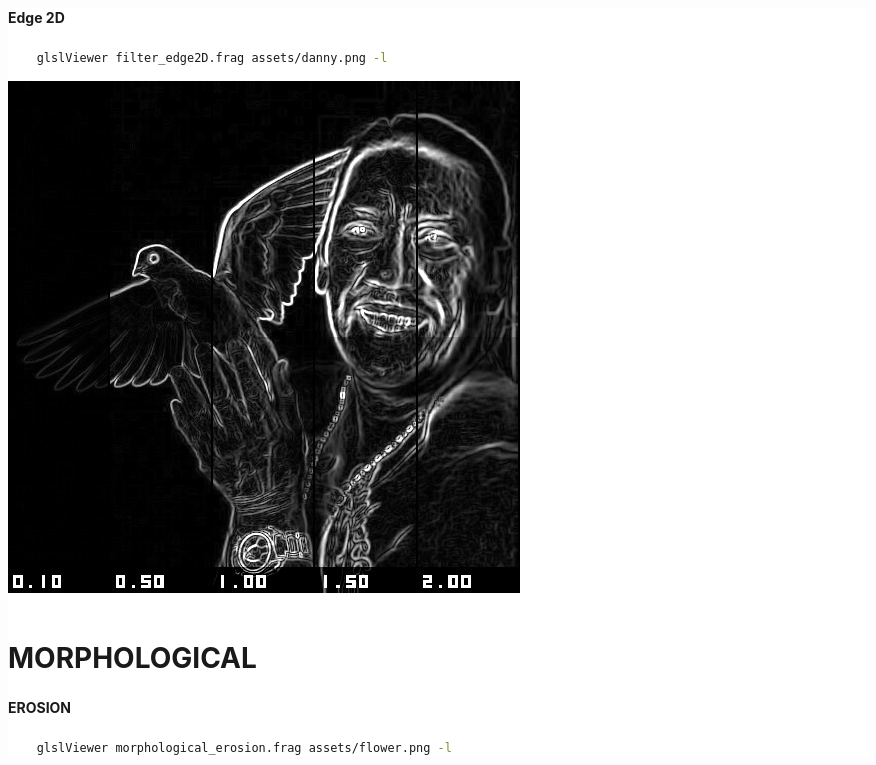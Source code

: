 
#### Edge 2D 

```bash
	glslViewer filter_edge2D.frag assets/danny.png -l
```

![](images/filter_edge2D.jpg)


# MORPHOLOGICAL

#### EROSION

```bash
	glslViewer morphological_erosion.frag assets/flower.png -l
```
